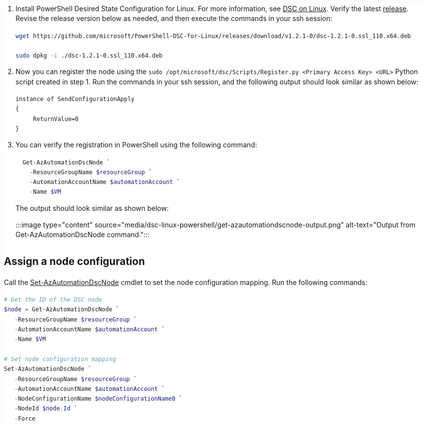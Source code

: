 1. Install PowerShell Desired State Configuration for Linux. For more information, see [DSC on Linux](https://github.com/microsoft/PowerShell-DSC-for-Linux). Verify the latest [release](https://github.com/microsoft/PowerShell-DSC-for-Linux/releases). Revise the release version below as needed, and then execute the commands in your ssh session:

   ```bash
   wget https://github.com/microsoft/PowerShell-DSC-for-Linux/releases/download/v1.2.1-0/dsc-1.2.1-0.ssl_110.x64.deb

   sudo dpkg -i ./dsc-1.2.1-0.ssl_110.x64.deb
   ```

1. Now you can register the node using the `sudo /opt/microsoft/dsc/Scripts/Register.py <Primary Access Key> <URL>` Python script created in step 1. Run the commands in your ssh session, and the following output should look similar as shown below:

   ```output
   instance of SendConfigurationApply
   {
        ReturnValue=0
   }

   ```

1. You can verify the registration in PowerShell using the following command:

   ```powershell
     Get-AzAutomationDscNode `
       -ResourceGroupName $resourceGroup `
       -AutomationAccountName $automationAccount `
       -Name $VM
   ```

   The output should look similar as shown below:

      :::image type="content" source="media/dsc-linux-powershell/get-azautomationdscnode-output.png" alt-text="Output from Get-AzAutomationDscNode command.":::

## Assign a node configuration

Call the [Set-AzAutomationDscNode](/powershell/module/Az.Automation/Set-AzAutomationDscNode) cmdlet to set the node configuration mapping. Run the following commands:

```powershell
# Get the ID of the DSC node
$node = Get-AzAutomationDscNode `
   -ResourceGroupName $resourceGroup `
   -AutomationAccountName $automationAccount `
   -Name $VM

# Set node configuration mapping
Set-AzAutomationDscNode `
   -ResourceGroupName $resourceGroup `
   -AutomationAccountName $automationAccount `
   -NodeConfigurationName $nodeConfigurationName0 `
   -NodeId $node.Id `
   -Force
```
